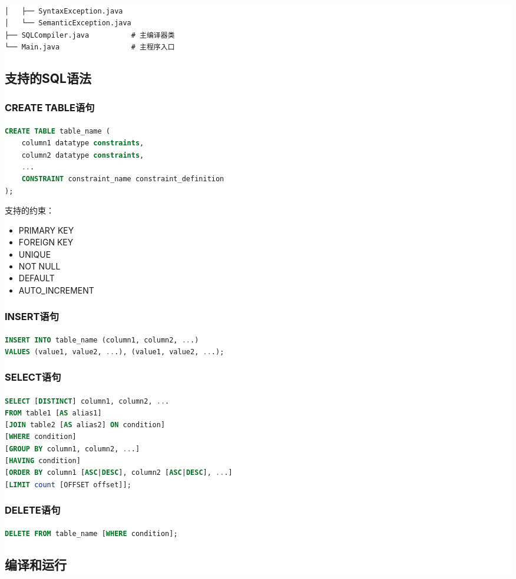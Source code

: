 ```
│   ├── SyntaxException.java
│   └── SemanticException.java
├── SQLCompiler.java          # 主编译器类
└── Main.java                 # 主程序入口
```

## 支持的SQL语法

### CREATE TABLE语句
```sql
CREATE TABLE table_name (
    column1 datatype constraints,
    column2 datatype constraints,
    ...
    CONSTRAINT constraint_name constraint_definition
);
```

支持的约束：
- PRIMARY KEY
- FOREIGN KEY
- UNIQUE
- NOT NULL
- DEFAULT
- AUTO_INCREMENT

### INSERT语句
```sql
INSERT INTO table_name (column1, column2, ...)
VALUES (value1, value2, ...), (value1, value2, ...);
```

### SELECT语句
```sql
SELECT [DISTINCT] column1, column2, ...
FROM table1 [AS alias1]
[JOIN table2 [AS alias2] ON condition]
[WHERE condition]
[GROUP BY column1, column2, ...]
[HAVING condition]
[ORDER BY column1 [ASC|DESC], column2 [ASC|DESC], ...]
[LIMIT count [OFFSET offset]];
```

### DELETE语句
```sql
DELETE FROM table_name [WHERE condition];
```

## 编译和运行
